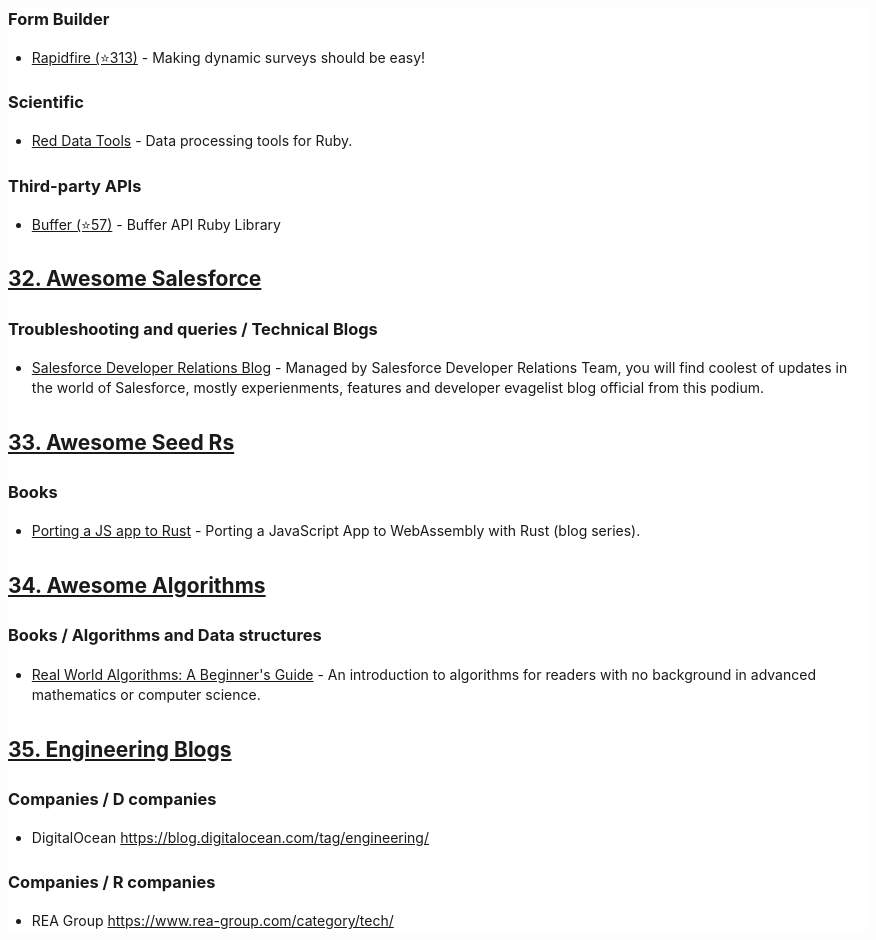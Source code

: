 ### Form Builder

*   [Rapidfire (⭐313)](https://github.com/code-mancers/rapidfire) - Making dynamic surveys should be easy!

### Scientific

*   [Red Data Tools](https://github.com/red-data-tools) - Data processing tools for Ruby.

### Third-party APIs

*   [Buffer (⭐57)](https://github.com/bufferapp/buffer-ruby) - Buffer API Ruby Library

## [32. Awesome Salesforce](/content/mailtoharshit/awesome-salesforce/week/README.md)

### Troubleshooting and queries / Technical Blogs

*   [Salesforce Developer Relations Blog](https://developer.salesforce.com/blogs/) - Managed by Salesforce Developer Relations Team, you will find coolest of updates in the world of Salesforce, mostly experienments, features and developer evagelist blog official from this podium.

## [33. Awesome Seed Rs](/content/seed-rs/awesome-seed-rs/week/README.md)

### Books

*   [Porting a JS app to Rust](https://slowtec.de/posts/2019-12-20-porting-javascript-to-rust-part-1.html) - Porting a JavaScript App to WebAssembly with Rust (blog series).

## [34. Awesome Algorithms](/content/tayllan/awesome-algorithms/week/README.md)

### Books / Algorithms and Data structures

*   [Real World Algorithms: A Beginner's Guide](https://mitpress.mit.edu/books/real-world-algorithms) - An introduction to algorithms for readers with no background in advanced mathematics or computer science.

## [35. Engineering Blogs](/content/kilimchoi/engineering-blogs/week/README.md)

### Companies / D companies

*   DigitalOcean <https://blog.digitalocean.com/tag/engineering/>

### Companies / R companies

*   REA Group <https://www.rea-group.com/category/tech/>
